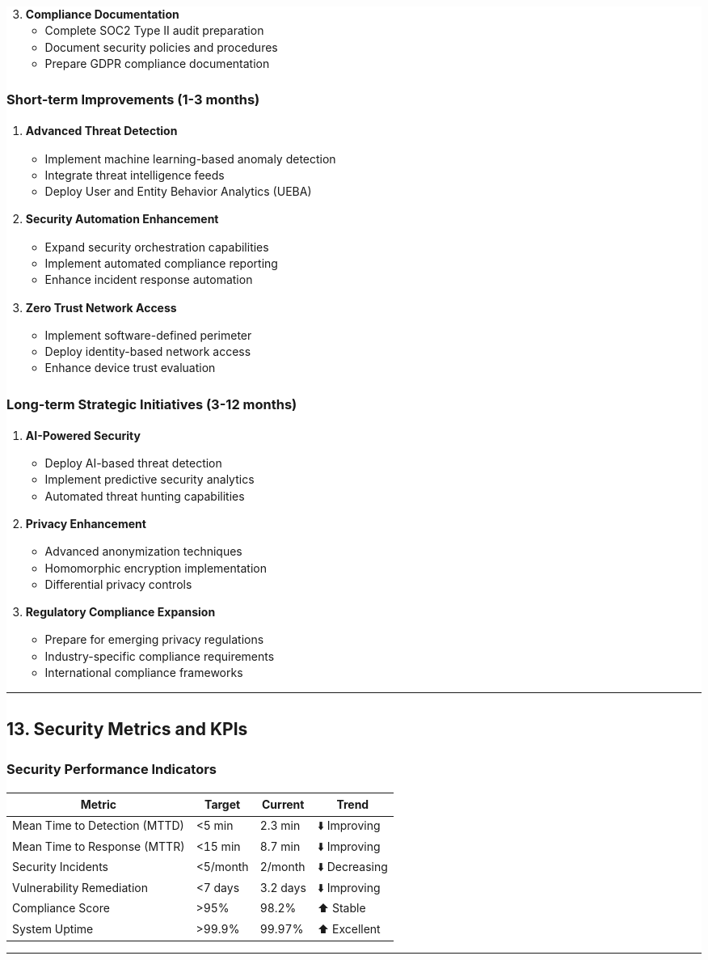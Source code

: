 3. **Compliance Documentation**
   - Complete SOC2 Type II audit preparation
   - Document security policies and procedures
   - Prepare GDPR compliance documentation

### Short-term Improvements (1-3 months)

1. **Advanced Threat Detection**
   - Implement machine learning-based anomaly detection
   - Integrate threat intelligence feeds
   - Deploy User and Entity Behavior Analytics (UEBA)

2. **Security Automation Enhancement**
   - Expand security orchestration capabilities
   - Implement automated compliance reporting
   - Enhance incident response automation

3. **Zero Trust Network Access**
   - Implement software-defined perimeter
   - Deploy identity-based network access
   - Enhance device trust evaluation

### Long-term Strategic Initiatives (3-12 months)

1. **AI-Powered Security**
   - Deploy AI-based threat detection
   - Implement predictive security analytics
   - Automated threat hunting capabilities

2. **Privacy Enhancement**
   - Advanced anonymization techniques
   - Homomorphic encryption implementation
   - Differential privacy controls

3. **Regulatory Compliance Expansion**
   - Prepare for emerging privacy regulations
   - Industry-specific compliance requirements
   - International compliance frameworks

---

## 13. Security Metrics and KPIs

### Security Performance Indicators

| **Metric** | **Target** | **Current** | **Trend** |
|------------|------------|-------------|-----------|
| Mean Time to Detection (MTTD) | <5 min | 2.3 min | ⬇️ Improving |
| Mean Time to Response (MTTR) | <15 min | 8.7 min | ⬇️ Improving |
| Security Incidents | <5/month | 2/month | ⬇️ Decreasing |
| Vulnerability Remediation | <7 days | 3.2 days | ⬇️ Improving |
| Compliance Score | >95% | 98.2% | ⬆️ Stable |
| System Uptime | >99.9% | 99.97% | ⬆️ Excellent |

---